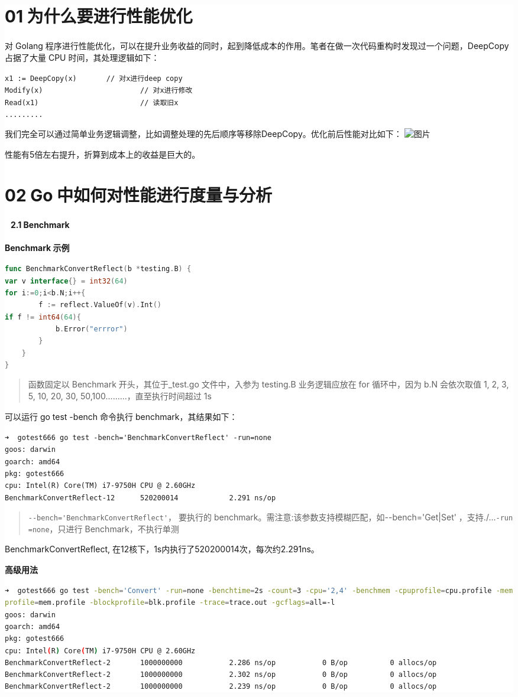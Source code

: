 
# 01 为什么要进行性能优化

对 Golang 程序进行性能优化，可以在提升业务收益的同时，起到降低成本的作用。笔者在做一次代码重构时发现过一个问题，DeepCopy 占据了大量 CPU 时间，其处理逻辑如下：  

```
x1 := DeepCopy(x)       // 对x进行deep copy
Modify(x)                       // 对x进行修改
Read(x1)                        // 读取旧x
.........
```

我们完全可以通过简单业务逻辑调整，比如调整处理的先后顺序等移除DeepCopy。优化前后性能对比如下：
![图片](https://mmbiz.qpic.cn/mmbiz_png/VY8SELNGe95nic51Nzh4xWn97sPrnzIzD1diaCIy2RHZGn6OficeuZUwDOPbdX3bO6OZ4QZqMOysOOEpI0zOXMWoQ/640?wx_fmt=png&from=appmsg&wxfrom=5&wx_lazy=1&wx_co=1)

性能有5倍左右提升，折算到成本上的收益是巨大的。  

# 02 Go 中如何对性能进行度量与分析
####    2.1 Benchmark
**Benchmark 示例**

```go
func BenchmarkConvertReflect(b *testing.B) {
var v interface{} = int32(64)
for i:=0;i<b.N;i++{
        f := reflect.ValueOf(v).Int()
if f != int64(64){
            b.Error("errror")
        }
    }
}
```

> 函数固定以 Benchmark 开头，其位于_test.go 文件中，入参为 testing.B 业务逻辑应放在 for 循环中，因为 b.N 会依次取值 1, 2, 3, 5, 10, 20, 30, 50,100.........，直至执行时间超过 1s

可以运行 go test -bench 命令执行 benchmark，其结果如下：
```
➜  gotest666 go test -bench='BenchmarkConvertReflect' -run=none
goos: darwin
goarch: amd64
pkg: gotest666
cpu: Intel(R) Core(TM) i7-9750H CPU @ 2.60GHz
BenchmarkConvertReflect-12      520200014            2.291 ns/op
```  

> `--bench='BenchmarkConvertReflect'`， 要执行的 benchmark。需注意:该参数支持模糊匹配，如--bench='Get|Set' ，支持./...`-run=none`，只进行 Benchmark，不执行单测

BenchmarkConvertReflect, 在12核下，1s内执行了520200014次，每次约2.291ns。

**高级用法**

```bash
➜  gotest666 go test -bench='Convert' -run=none -benchtime=2s -count=3 -cpu='2,4' -benchmem -cpuprofile=cpu.profile -memprofile=mem.profile -blockprofile=blk.profile -trace=trace.out -gcflags=all=-l
goos: darwin
goarch: amd64
pkg: gotest666
cpu: Intel(R) Core(TM) i7-9750H CPU @ 2.60GHz
BenchmarkConvertReflect-2       1000000000           2.286 ns/op           0 B/op          0 allocs/op
BenchmarkConvertReflect-2       1000000000           2.302 ns/op           0 B/op          0 allocs/op
BenchmarkConvertReflect-2       1000000000           2.239 ns/op           0 B/op          0 allocs/op
```